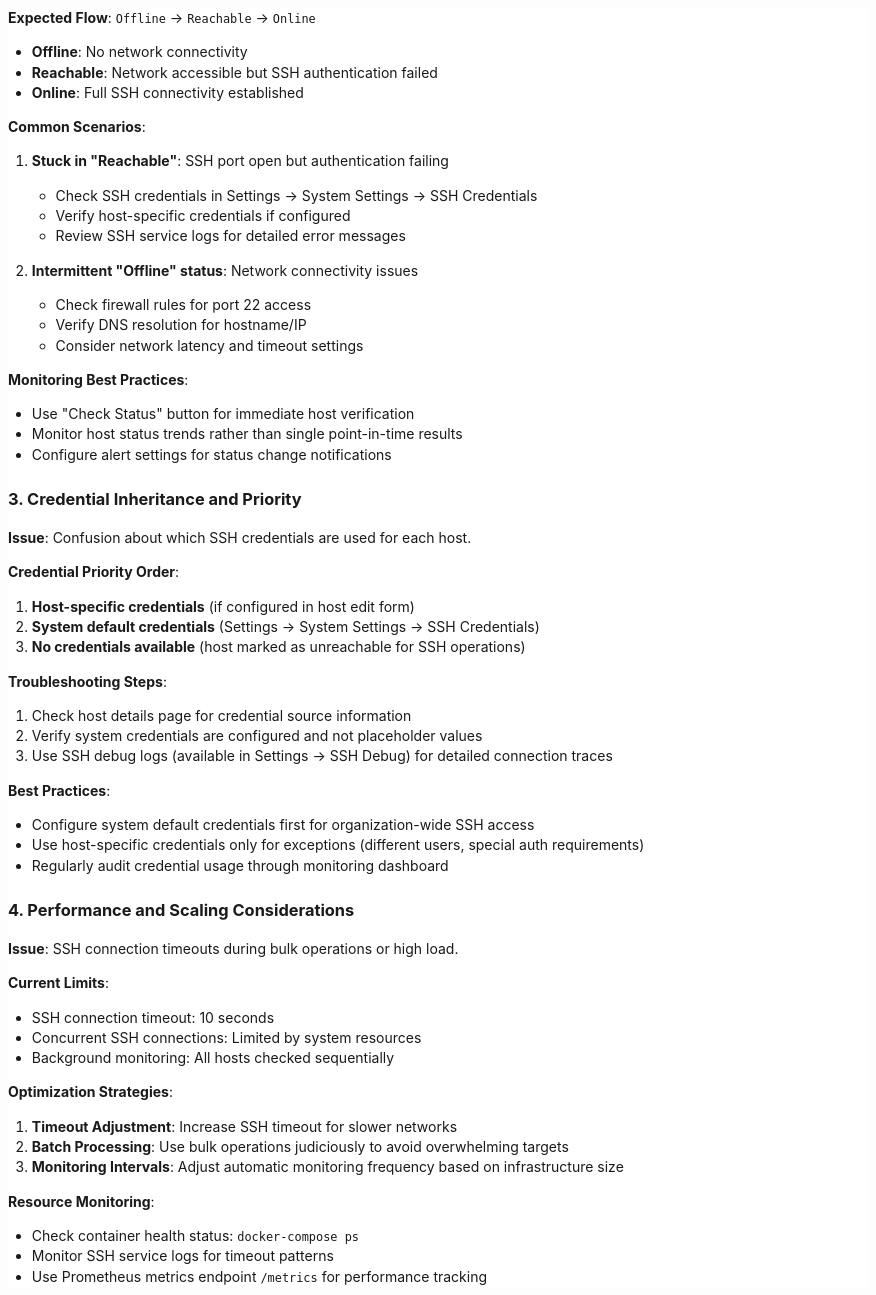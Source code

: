 **Expected Flow**: `Offline` → `Reachable` → `Online`
- **Offline**: No network connectivity
- **Reachable**: Network accessible but SSH authentication failed
- **Online**: Full SSH connectivity established

**Common Scenarios**:
1. **Stuck in "Reachable"**: SSH port open but authentication failing
   - Check SSH credentials in Settings → System Settings → SSH Credentials
   - Verify host-specific credentials if configured
   - Review SSH service logs for detailed error messages

2. **Intermittent "Offline" status**: Network connectivity issues
   - Check firewall rules for port 22 access
   - Verify DNS resolution for hostname/IP
   - Consider network latency and timeout settings

**Monitoring Best Practices**:
- Use "Check Status" button for immediate host verification
- Monitor host status trends rather than single point-in-time results
- Configure alert settings for status change notifications

### 3. Credential Inheritance and Priority

**Issue**: Confusion about which SSH credentials are used for each host.

**Credential Priority Order**:
1. **Host-specific credentials** (if configured in host edit form)
2. **System default credentials** (Settings → System Settings → SSH Credentials)
3. **No credentials available** (host marked as unreachable for SSH operations)

**Troubleshooting Steps**:
1. Check host details page for credential source information
2. Verify system credentials are configured and not placeholder values
3. Use SSH debug logs (available in Settings → SSH Debug) for detailed connection traces

**Best Practices**:
- Configure system default credentials first for organization-wide SSH access
- Use host-specific credentials only for exceptions (different users, special auth requirements)
- Regularly audit credential usage through monitoring dashboard

### 4. Performance and Scaling Considerations

**Issue**: SSH connection timeouts during bulk operations or high load.

**Current Limits**:
- SSH connection timeout: 10 seconds
- Concurrent SSH connections: Limited by system resources
- Background monitoring: All hosts checked sequentially

**Optimization Strategies**:
1. **Timeout Adjustment**: Increase SSH timeout for slower networks
2. **Batch Processing**: Use bulk operations judiciously to avoid overwhelming targets
3. **Monitoring Intervals**: Adjust automatic monitoring frequency based on infrastructure size

**Resource Monitoring**:
- Check container health status: `docker-compose ps`
- Monitor SSH service logs for timeout patterns
- Use Prometheus metrics endpoint `/metrics` for performance tracking
